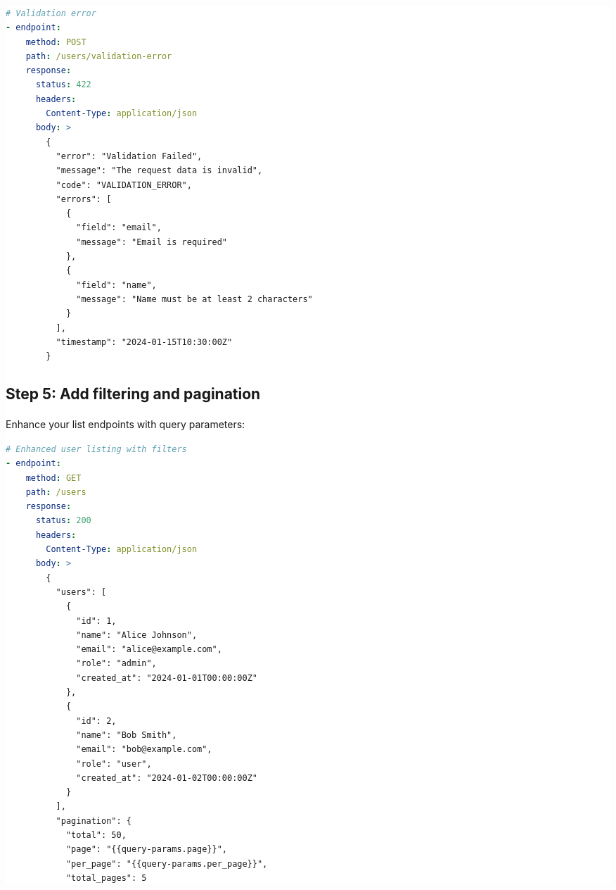 ```yaml
# Validation error
- endpoint:
    method: POST
    path: /users/validation-error
    response:
      status: 422
      headers:
        Content-Type: application/json
      body: >
        {
          "error": "Validation Failed",
          "message": "The request data is invalid",
          "code": "VALIDATION_ERROR",
          "errors": [
            {
              "field": "email",
              "message": "Email is required"
            },
            {
              "field": "name",
              "message": "Name must be at least 2 characters"
            }
          ],
          "timestamp": "2024-01-15T10:30:00Z"
        }
```

## Step 5: Add filtering and pagination

Enhance your list endpoints with query parameters:

```yaml
# Enhanced user listing with filters
- endpoint:
    method: GET
    path: /users
    response:
      status: 200
      headers:
        Content-Type: application/json
      body: >
        {
          "users": [
            {
              "id": 1,
              "name": "Alice Johnson",
              "email": "alice@example.com",
              "role": "admin",
              "created_at": "2024-01-01T00:00:00Z"
            },
            {
              "id": 2,
              "name": "Bob Smith", 
              "email": "bob@example.com",
              "role": "user",
              "created_at": "2024-01-02T00:00:00Z"
            }
          ],
          "pagination": {
            "total": 50,
            "page": "{{query-params.page}}",
            "per_page": "{{query-params.per_page}}",
            "total_pages": 5
```